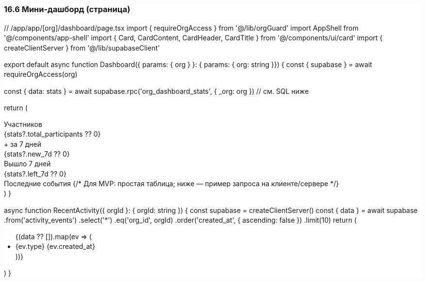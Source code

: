### 16.6 Мини-дашборд (страница)
// /app/app/[org]/dashboard/page.tsx
import { requireOrgAccess } from '@/lib/orgGuard'
import AppShell from '@/components/app-shell'
import { Card, CardContent, CardHeader, CardTitle } from '@/components/ui/card'
import { createClientServer } from '@/lib/supabaseClient'

export default async function Dashboard({ params: { org } }: { params: { org: string }}) {
  const { supabase } = await requireOrgAccess(org)

  const { data: stats } = await supabase.rpc('org_dashboard_stats', { _org: org }) // см. SQL ниже

  return (
    <AppShell orgId={org}>
      <div className="grid grid-cols-1 md:grid-cols-3 gap-4">
        <Card><CardHeader><CardTitle>Участников</CardTitle></CardHeader>
          <CardContent><div className="text-3xl font-semibold">{stats?.total_participants ?? 0}</div></CardContent>
        </Card>
        <Card><CardHeader><CardTitle>+ за 7 дней</CardTitle></CardHeader>
          <CardContent><div className="text-3xl font-semibold">{stats?.new_7d ?? 0}</div></CardContent>
        </Card>
        <Card><CardHeader><CardTitle>Вышло 7 дней</CardTitle></CardHeader>
          <CardContent><div className="text-3xl font-semibold">{stats?.left_7d ?? 0}</div></CardContent>
        </Card>
      </div>
      <div className="mt-6 grid grid-cols-1 md:grid-cols-2 gap-4">
        <Card>
          <CardHeader><CardTitle>Последние события</CardTitle></CardHeader>
          <CardContent>
            {/* Для MVP: простая таблица; ниже — пример запроса на клиенте/сервере */}
            <RecentActivity orgId={org} />
          </CardContent>
        </Card>
      </div>
    </AppShell>
  )
}

async function RecentActivity({ orgId }: { orgId: string }) {
  const supabase = createClientServer()
  const { data } = await supabase
    .from('activity_events')
    .select('*')
    .eq('org_id', orgId)
    .order('created_at', { ascending: false })
    .limit(10)
  return (
    <ul className="space-y-2">
      {(data ?? []).map(ev => (
        <li key={ev.id} className="text-sm text-neutral-700">
          <span className="inline-flex min-w-20 uppercase text-xs mr-2 rounded-md bg-black/5 px-2 py-1">{ev.type}</span>
          {ev.created_at}
        </li>
      ))}
    </ul>
  )
}
